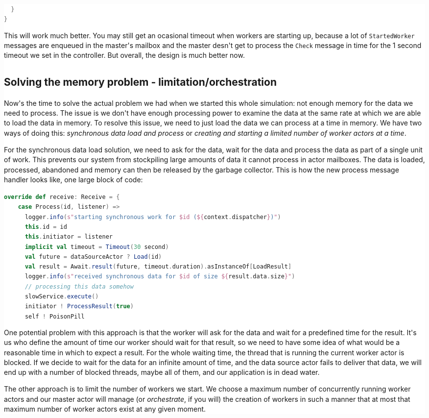 ``` scala
  }
}
```

This will work much better. You may still get an ocasional timeout when workers are starting up, because a lot of `StartedWorker` messages are enqueued in the master's mailbox and the master desn't get to process the `Check` message in time for the 1 second timeout we set in the controller. But overall, the design is much better now.

## Solving the memory problem - limitation/orchestration

Now's the time to solve the actual problem we had when we started this whole simulation: not enough memory for the data we need to process. The issue is we don't have enough processing power to examine the data at the same rate at which we are able to load the data in memory. To resolve this issue, we need to just load the data we can process at a time in memory. We have two ways of doing this: _synchronous data load and process_ or _creating and starting a limited number of worker actors at a time_.

For the synchronous data load solution, we need to ask for the data, wait for the data and process the data as part of a single unit of work. This prevents our system from stockpiling large amounts of data it cannot process in actor mailboxes. The data is loaded, processed, abandoned and memory can then be released by the garbage collector. This is how the new process message handler looks like, one large block of code:

``` scala
override def receive: Receive = {
    case Process(id, listener) =>
      logger.info(s"starting synchronous work for $id (${context.dispatcher})")
      this.id = id
      this.initiator = listener
      implicit val timeout = Timeout(30 second)
      val future = dataSourceActor ? Load(id)
      val result = Await.result(future, timeout.duration).asInstanceOf[LoadResult]
      logger.info(s"received synchronous data for $id of size ${result.data.size}")
      // processing this data somehow
      slowService.execute()
      initiator ! ProcessResult(true)
      self ! PoisonPill
```

One potential problem with this approach is that the worker will ask for the data and wait for a predefined time for the result. It's us who define the amount of time our worker should wait for that result, so we need to have some idea of what would be a reasonable time in which to expect a result. For the whole waiting time, the thread that is running the current worker actor is blocked. If we decide to wait for the data for an infinite amount of time, and the data source actor fails to deliver that data, we will end up with a number of blocked threads, maybe all of them, and our application is in dead water.

The other approach is to limit the number of workers we start. We choose a maximum number of concurrently running worker actors and our master actor will manage (or _orchestrate_, if you will) the creation of workers in such a manner that at most that maximum number of worker actors exist at any given moment.
